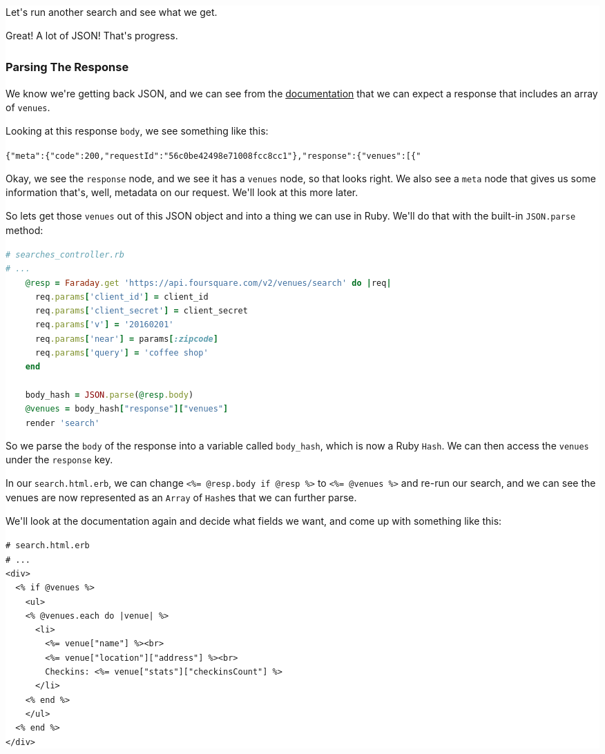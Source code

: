 Let's run another search and see what we get.

Great! A lot of JSON! That's progress.

### Parsing The Response

We know we're getting back JSON, and we can see from the
[documentation](https://developer.foursquare.com/docs/venues/search) that we can
expect a response that includes an array of `venues`.

Looking at this response `body`, we see something like this:

`{"meta":{"code":200,"requestId":"56c0be42498e71008fcc8cc1"},"response":{"venues":[{"`

Okay, we see the `response` node, and we see it has a `venues` node, so that
looks right. We also see a `meta` node that gives us some information that's,
well, metadata on our request. We'll look at this more later.

So lets get those `venues` out of this JSON object and into a thing we can use
in Ruby. We'll do that with the built-in `JSON.parse` method:

```ruby
# searches_controller.rb
# ...
    @resp = Faraday.get 'https://api.foursquare.com/v2/venues/search' do |req|
      req.params['client_id'] = client_id
      req.params['client_secret'] = client_secret
      req.params['v'] = '20160201'
      req.params['near'] = params[:zipcode]
      req.params['query'] = 'coffee shop'
    end

    body_hash = JSON.parse(@resp.body)
    @venues = body_hash["response"]["venues"]
    render 'search'
```

So we parse the `body` of the response into a variable called `body_hash`, which
is now a Ruby `Hash`. We can then access the `venues` under the `response` key.

In our `search.html.erb`, we can change `<%= @resp.body if @resp %>` to `<%=
@venues %>` and re-run our search, and we can see the venues are now represented
as an `Array` of `Hash`es that we can further parse.

We'll look at the documentation again and decide what fields we want, and come
up with something like this:

```erb
# search.html.erb
# ...
<div>
  <% if @venues %>
    <ul>
    <% @venues.each do |venue| %>
      <li>
        <%= venue["name"] %><br>
        <%= venue["location"]["address"] %><br>
        Checkins: <%= venue["stats"]["checkinsCount"] %>
      </li>
    <% end %>
    </ul>
  <% end %>
</div>
```
